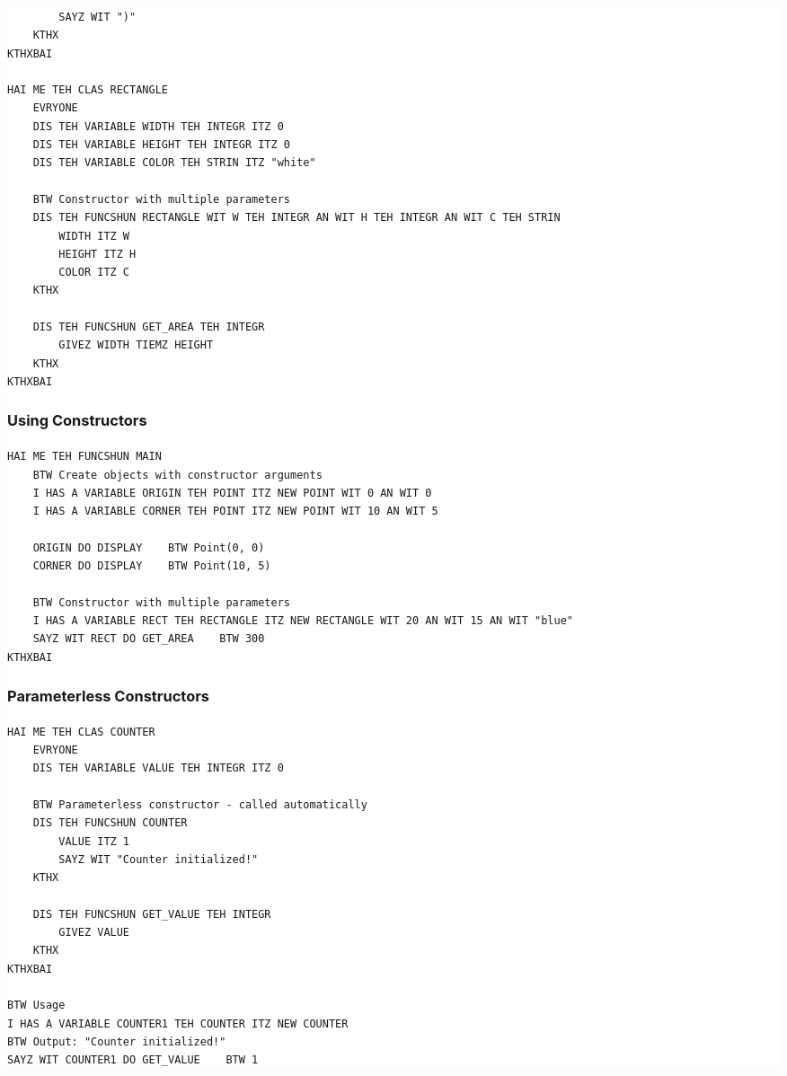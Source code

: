 ```lol
        SAYZ WIT ")"
    KTHX
KTHXBAI

HAI ME TEH CLAS RECTANGLE
    EVRYONE
    DIS TEH VARIABLE WIDTH TEH INTEGR ITZ 0
    DIS TEH VARIABLE HEIGHT TEH INTEGR ITZ 0
    DIS TEH VARIABLE COLOR TEH STRIN ITZ "white"

    BTW Constructor with multiple parameters
    DIS TEH FUNCSHUN RECTANGLE WIT W TEH INTEGR AN WIT H TEH INTEGR AN WIT C TEH STRIN
        WIDTH ITZ W
        HEIGHT ITZ H
        COLOR ITZ C
    KTHX

    DIS TEH FUNCSHUN GET_AREA TEH INTEGR
        GIVEZ WIDTH TIEMZ HEIGHT
    KTHX
KTHXBAI
```

### Using Constructors

```lol
HAI ME TEH FUNCSHUN MAIN
    BTW Create objects with constructor arguments
    I HAS A VARIABLE ORIGIN TEH POINT ITZ NEW POINT WIT 0 AN WIT 0
    I HAS A VARIABLE CORNER TEH POINT ITZ NEW POINT WIT 10 AN WIT 5

    ORIGIN DO DISPLAY    BTW Point(0, 0)
    CORNER DO DISPLAY    BTW Point(10, 5)

    BTW Constructor with multiple parameters
    I HAS A VARIABLE RECT TEH RECTANGLE ITZ NEW RECTANGLE WIT 20 AN WIT 15 AN WIT "blue"
    SAYZ WIT RECT DO GET_AREA    BTW 300
KTHXBAI
```

### Parameterless Constructors

```lol
HAI ME TEH CLAS COUNTER
    EVRYONE
    DIS TEH VARIABLE VALUE TEH INTEGR ITZ 0

    BTW Parameterless constructor - called automatically
    DIS TEH FUNCSHUN COUNTER
        VALUE ITZ 1
        SAYZ WIT "Counter initialized!"
    KTHX

    DIS TEH FUNCSHUN GET_VALUE TEH INTEGR
        GIVEZ VALUE
    KTHX
KTHXBAI

BTW Usage
I HAS A VARIABLE COUNTER1 TEH COUNTER ITZ NEW COUNTER
BTW Output: "Counter initialized!"
SAYZ WIT COUNTER1 DO GET_VALUE    BTW 1
```
